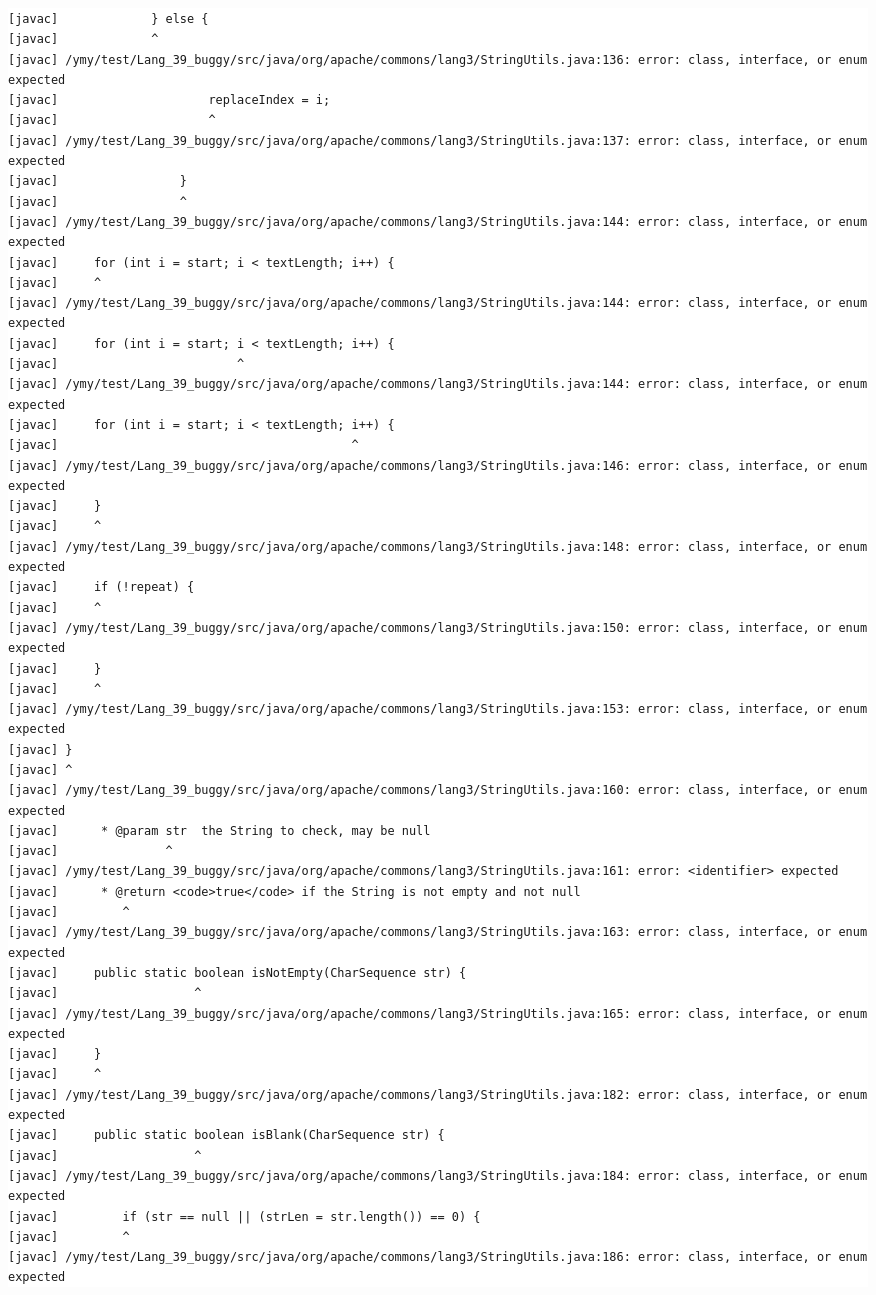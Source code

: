     [javac]             } else {
    [javac]             ^
    [javac] /ymy/test/Lang_39_buggy/src/java/org/apache/commons/lang3/StringUtils.java:136: error: class, interface, or enum expected
    [javac]                     replaceIndex = i;
    [javac]                     ^
    [javac] /ymy/test/Lang_39_buggy/src/java/org/apache/commons/lang3/StringUtils.java:137: error: class, interface, or enum expected
    [javac]                 }
    [javac]                 ^
    [javac] /ymy/test/Lang_39_buggy/src/java/org/apache/commons/lang3/StringUtils.java:144: error: class, interface, or enum expected
    [javac]     for (int i = start; i < textLength; i++) {
    [javac]     ^
    [javac] /ymy/test/Lang_39_buggy/src/java/org/apache/commons/lang3/StringUtils.java:144: error: class, interface, or enum expected
    [javac]     for (int i = start; i < textLength; i++) {
    [javac]                         ^
    [javac] /ymy/test/Lang_39_buggy/src/java/org/apache/commons/lang3/StringUtils.java:144: error: class, interface, or enum expected
    [javac]     for (int i = start; i < textLength; i++) {
    [javac]                                         ^
    [javac] /ymy/test/Lang_39_buggy/src/java/org/apache/commons/lang3/StringUtils.java:146: error: class, interface, or enum expected
    [javac]     }
    [javac]     ^
    [javac] /ymy/test/Lang_39_buggy/src/java/org/apache/commons/lang3/StringUtils.java:148: error: class, interface, or enum expected
    [javac]     if (!repeat) {
    [javac]     ^
    [javac] /ymy/test/Lang_39_buggy/src/java/org/apache/commons/lang3/StringUtils.java:150: error: class, interface, or enum expected
    [javac]     }
    [javac]     ^
    [javac] /ymy/test/Lang_39_buggy/src/java/org/apache/commons/lang3/StringUtils.java:153: error: class, interface, or enum expected
    [javac] }
    [javac] ^
    [javac] /ymy/test/Lang_39_buggy/src/java/org/apache/commons/lang3/StringUtils.java:160: error: class, interface, or enum expected
    [javac]      * @param str  the String to check, may be null
    [javac]               ^
    [javac] /ymy/test/Lang_39_buggy/src/java/org/apache/commons/lang3/StringUtils.java:161: error: <identifier> expected
    [javac]      * @return <code>true</code> if the String is not empty and not null
    [javac]         ^
    [javac] /ymy/test/Lang_39_buggy/src/java/org/apache/commons/lang3/StringUtils.java:163: error: class, interface, or enum expected
    [javac]     public static boolean isNotEmpty(CharSequence str) {
    [javac]                   ^
    [javac] /ymy/test/Lang_39_buggy/src/java/org/apache/commons/lang3/StringUtils.java:165: error: class, interface, or enum expected
    [javac]     }
    [javac]     ^
    [javac] /ymy/test/Lang_39_buggy/src/java/org/apache/commons/lang3/StringUtils.java:182: error: class, interface, or enum expected
    [javac]     public static boolean isBlank(CharSequence str) {
    [javac]                   ^
    [javac] /ymy/test/Lang_39_buggy/src/java/org/apache/commons/lang3/StringUtils.java:184: error: class, interface, or enum expected
    [javac]         if (str == null || (strLen = str.length()) == 0) {
    [javac]         ^
    [javac] /ymy/test/Lang_39_buggy/src/java/org/apache/commons/lang3/StringUtils.java:186: error: class, interface, or enum expected